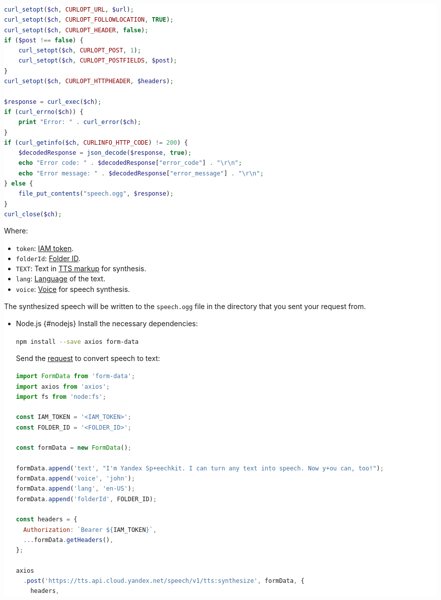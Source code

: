    ```php
   curl_setopt($ch, CURLOPT_URL, $url);
   curl_setopt($ch, CURLOPT_FOLLOWLOCATION, TRUE);
   curl_setopt($ch, CURLOPT_HEADER, false);
   if ($post !== false) {
       curl_setopt($ch, CURLOPT_POST, 1);
       curl_setopt($ch, CURLOPT_POSTFIELDS, $post);
   }
   curl_setopt($ch, CURLOPT_HTTPHEADER, $headers);

   $response = curl_exec($ch);
   if (curl_errno($ch)) {
       print "Error: " . curl_error($ch);
   }
   if (curl_getinfo($ch, CURLINFO_HTTP_CODE) != 200) {
       $decodedResponse = json_decode($response, true);
       echo "Error code: " . $decodedResponse["error_code"] . "\r\n";
       echo "Error message: " . $decodedResponse["error_message"] . "\r\n";
   } else {
       file_put_contents("speech.ogg", $response);
   }
   curl_close($ch);
   ```

   Where:

   * `token`: [IAM token](../../../iam/concepts/authorization/iam-token.md).
   * `folderId`: [Folder ID](../../../resource-manager/operations/folder/get-id.md).
   * `TEXT`: Text in [TTS markup](../markup/tts-markup.md) for synthesis.
   * `lang`: [Language](../index.md#langs) of the text.
   * `voice`: [Voice](../voices.md) for speech synthesis.

   The synthesized speech will be written to the `speech.ogg` file in the directory that you sent your request from.

- Node.js {#nodejs}
  Install the necessary dependencies:

  ```bash
  npm install --save axios form-data
  ```

  Send the [request](../request.md) to convert speech to text:

  ```javascript
  import FormData from 'form-data';
  import axios from 'axios';
  import fs from 'node:fs';

  const IAM_TOKEN = '<IAM_TOKEN>';
  const FOLDER_ID = '<FOLDER_ID>';

  const formData = new FormData();

  formData.append('text', "I'm Yandex Sp+eechkit. I can turn any text into speech. Now y+ou can, too!");
  formData.append('voice', 'john');
  formData.append('lang', 'en-US');
  formData.append('folderId', FOLDER_ID);

  const headers = {
    Authorization: `Bearer ${IAM_TOKEN}`,
    ...formData.getHeaders(),
  };

  axios
    .post('https://tts.api.cloud.yandex.net/speech/v1/tts:synthesize', formData, {
      headers,
  ```